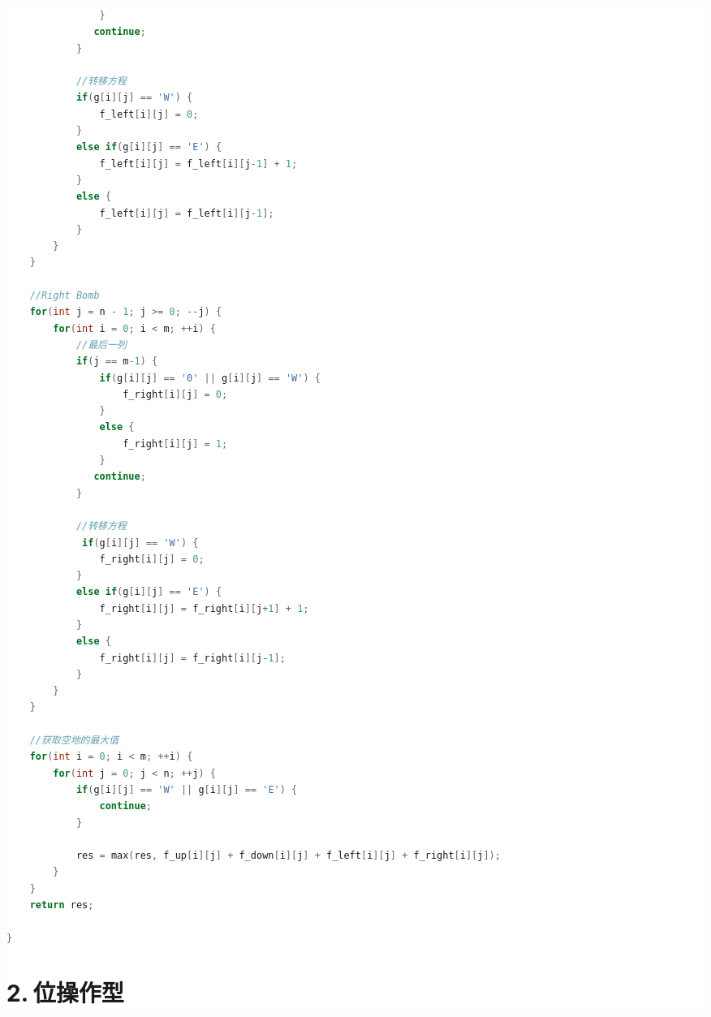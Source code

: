 ```c++
                }
               continue;
            }

            //转移方程
            if(g[i][j] == 'W') {
                f_left[i][j] = 0;
            }
            else if(g[i][j] == 'E') {
                f_left[i][j] = f_left[i][j-1] + 1;
            }
            else {
                f_left[i][j] = f_left[i][j-1];
            }
        }
    }

    //Right Bomb
    for(int j = n - 1; j >= 0; --j) {
        for(int i = 0; i < m; ++i) {
            //最后一列
            if(j == m-1) {
                if(g[i][j] == '0' || g[i][j] == 'W') {
                    f_right[i][j] = 0;
                }
                else {
                    f_right[i][j] = 1;
                }
               continue;
            }

            //转移方程
             if(g[i][j] == 'W') {
                f_right[i][j] = 0;
            }
            else if(g[i][j] == 'E') {
                f_right[i][j] = f_right[i][j+1] + 1;
            }
            else {
                f_right[i][j] = f_right[i][j-1];
            }
        }
    }

    //获取空地的最大值
    for(int i = 0; i < m; ++i) {
        for(int j = 0; j < n; ++j) {
            if(g[i][j] == 'W' || g[i][j] == 'E') {
                continue;
            }

            res = max(res, f_up[i][j] + f_down[i][j] + f_left[i][j] + f_right[i][j]);
        }
    }
    return res;

}
```





# 2. 位操作型